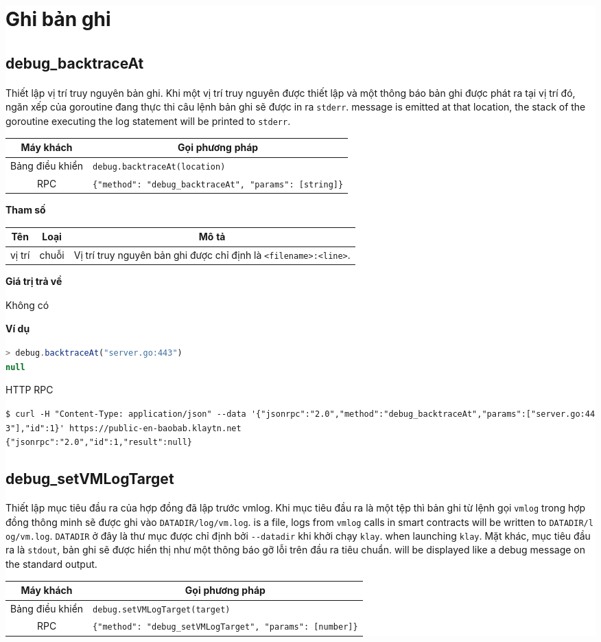 # Ghi bản ghi

## debug_backtraceAt <a id="debug_backtraceat"></a>

Thiết lập vị trí truy nguyên bản ghi. Khi một vị trí truy nguyên được thiết lập và một thông báo bản ghi được phát ra tại vị trí đó, ngăn xếp của goroutine đang thực thi câu lệnh bản ghi sẽ được in ra `stderr`.
message is emitted at that location, the stack of the goroutine executing the
log statement will be printed to `stderr`.

|    Máy khách    | Gọi phương pháp                                       |
| :-------------: | ----------------------------------------------------- |
| Bảng điều khiển | `debug.backtraceAt(location)`                         |
|       RPC       | `{"method": "debug_backtraceAt", "params": [string]}` |

**Tham số**

| Tên    | Loại | Mô tả                                                            |
| ------ | ----- | ---------------------------------------------------------------- |
| vị trí | chuỗi | Vị trí truy nguyên bản ghi được chỉ định là `<filename>:<line>`. |

**Giá trị trả về**

Không có

**Ví dụ**

```javascript
> debug.backtraceAt("server.go:443")
null
```

HTTP RPC

```shell
$ curl -H "Content-Type: application/json" --data '{"jsonrpc":"2.0","method":"debug_backtraceAt","params":["server.go:443"],"id":1}' https://public-en-baobab.klaytn.net
{"jsonrpc":"2.0","id":1,"result":null}
```

## debug_setVMLogTarget <a id="debug_setvmlogtarget"></a>

Thiết lập mục tiêu đầu ra của hợp đồng đã lập trước vmlog.  Khi mục tiêu đầu ra là một tệp thì bản ghi từ lệnh gọi `vmlog` trong hợp đồng thông minh sẽ được ghi vào `DATADIR/log/vm.log`.
is a file, logs from `vmlog` calls in smart contracts will be written to
`DATADIR/log/vm.log`.  `DATADIR` ở đây là thư mục được chỉ định bởi `--datadir` khi khởi chạy `klay`.
when launching `klay`.  Mặt khác, mục tiêu đầu ra là `stdout`, bản ghi sẽ được hiển thị như một thông báo gỡ lỗi trên đầu ra tiêu chuẩn.
will be displayed like a debug message on the standard output.

|    Máy khách    | Gọi phương pháp                                          |
| :-------------: | -------------------------------------------------------- |
| Bảng điều khiển | `debug.setVMLogTarget(target)`                           |
|       RPC       | `{"method": "debug_setVMLogTarget", "params": [number]}` |
